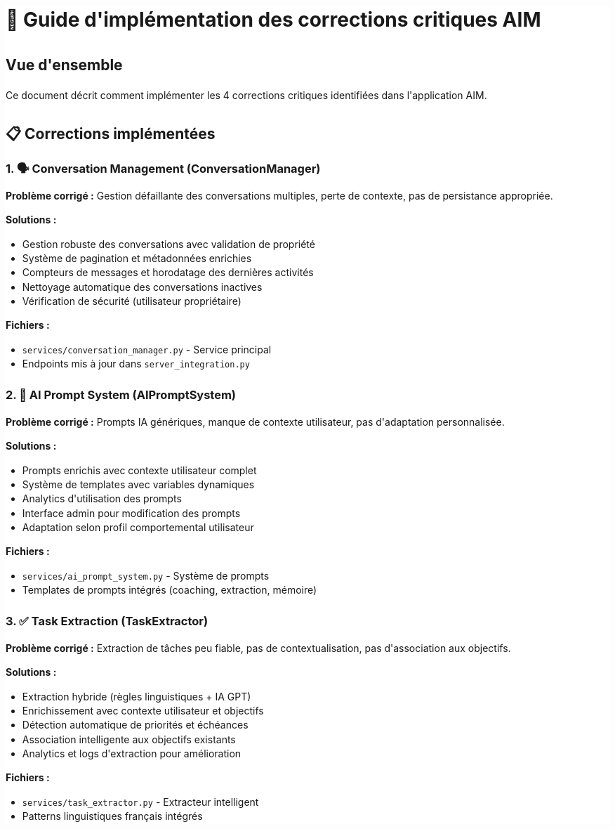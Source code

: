 # 🔧 Guide d'implémentation des corrections critiques AIM

## Vue d'ensemble
Ce document décrit comment implémenter les 4 corrections critiques identifiées dans l'application AIM.

## 📋 Corrections implémentées

### 1. 🗣️ Conversation Management (ConversationManager)
**Problème corrigé :** Gestion défaillante des conversations multiples, perte de contexte, pas de persistance appropriée.

**Solutions :**
- Gestion robuste des conversations avec validation de propriété
- Système de pagination et métadonnées enrichies  
- Compteurs de messages et horodatage des dernières activités
- Nettoyage automatique des conversations inactives
- Vérification de sécurité (utilisateur propriétaire)

**Fichiers :**
- `services/conversation_manager.py` - Service principal
- Endpoints mis à jour dans `server_integration.py`

### 2. 🤖 AI Prompt System (AIPromptSystem) 
**Problème corrigé :** Prompts IA génériques, manque de contexte utilisateur, pas d'adaptation personnalisée.

**Solutions :**
- Prompts enrichis avec contexte utilisateur complet
- Système de templates avec variables dynamiques
- Analytics d'utilisation des prompts
- Interface admin pour modification des prompts
- Adaptation selon profil comportemental utilisateur

**Fichiers :**
- `services/ai_prompt_system.py` - Système de prompts
- Templates de prompts intégrés (coaching, extraction, mémoire)

### 3. ✅ Task Extraction (TaskExtractor)
**Problème corrigé :** Extraction de tâches peu fiable, pas de contextualisation, pas d'association aux objectifs.

**Solutions :**
- Extraction hybride (règles linguistiques + IA GPT)
- Enrichissement avec contexte utilisateur et objectifs
- Détection automatique de priorités et échéances
- Association intelligente aux objectifs existants
- Analytics et logs d'extraction pour amélioration

**Fichiers :**
- `services/task_extractor.py` - Extracteur intelligent
- Patterns linguistiques français intégrés
